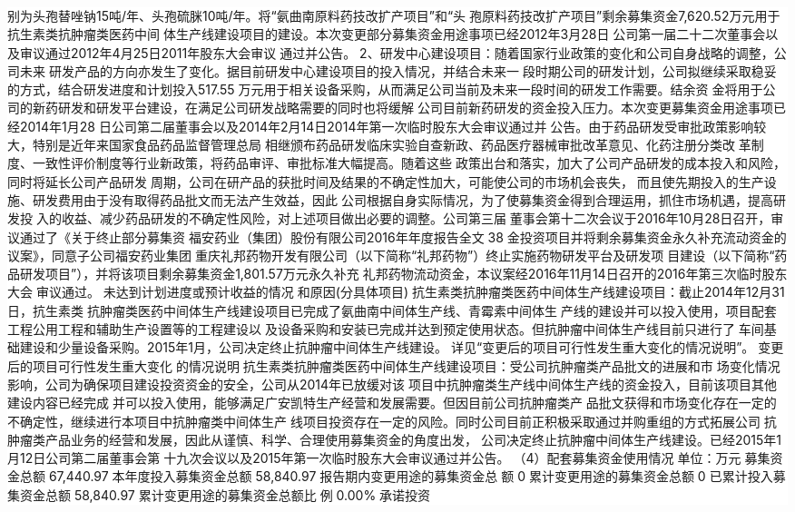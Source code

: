 别为头孢替唑钠15吨/年、头孢硫脒10吨/年。将“氨曲南原料药技改扩产项目”和“头
孢原料药技改扩产项目”剩余募集资金7,620.52万元用于抗生素类抗肿瘤类医药中间
体生产线建设项目的建设。本次变更部分募集资金用途事项已经2012年3月28日
公司第一届二十二次董事会以及审议通过2012年4月25日2011年股东大会审议
通过并公告。
2、研发中心建设项目：随着国家行业政策的变化和公司自身战略的调整，公司未来
研发产品的方向亦发生了变化。据目前研发中心建设项目的投入情况，并结合未来一
段时期公司的研发计划，公司拟继续采取稳妥的方式，结合研发进度和计划投入517.55
万元用于相关设备采购，从而满足公司当前及未来一段时间的研发工作需要。结余资
金将用于公司的新药研发和研发平台建设，在满足公司研发战略需要的同时也将缓解
公司目前新药研发的资金投入压力。本次变更募集资金用途事项已经2014年1月28
日公司第二届董事会以及2014年2月14日2014年第一次临时股东大会审议通过并
公告。由于药品研发受审批政策影响较大，特别是近年来国家食品药品监督管理总局
相继颁布药品研发临床实验自查新政、药品医疗器械审批改革意见、化药注册分类改
革制度、一致性评价制度等行业新政策，将药品审评、审批标准大幅提高。随着这些
政策出台和落实，加大了公司产品研发的成本投入和风险，同时将延长公司产品研发
周期，公司在研产品的获批时间及结果的不确定性加大，可能使公司的市场机会丧失，
而且使先期投入的生产设施、研发费用由于没有取得药品批文而无法产生效益，因此
公司根据自身实际情况，为了使募集资金得到合理运用，抓住市场机遇，提高研发投
入的收益、减少药品研发的不确定性风险，对上述项目做出必要的调整。公司第三届
董事会第十二次会议于2016年10月28日召开，审议通过了《关于终止部分募集资
福安药业（集团）股份有限公司2016年年度报告全文
38
金投资项目并将剩余募集资金永久补充流动资金的议案》，同意子公司福安药业集团
重庆礼邦药物开发有限公司（以下简称“礼邦药物”）终止实施药物研发平台及研发项
目建设（以下简称“药品研发项目”），并将该项目剩余募集资金1,801.57万元永久补充
礼邦药物流动资金，本议案经2016年11月14日召开的2016年第三次临时股东大会
审议通过。
未达到计划进度或预计收益的情况
和原因(分具体项目)
抗生素类抗肿瘤类医药中间体生产线建设项目：截止2014年12月31日，抗生素类
抗肿瘤类医药中间体生产线建设项目已完成了氨曲南中间体生产线、青霉素中间体生
产线的建设并可以投入使用，项目配套工程公用工程和辅助生产设置等的工程建设以
及设备采购和安装已完成并达到预定使用状态。但抗肿瘤中间体生产线目前只进行了
车间基础建设和少量设备采购。2015年1月，公司决定终止抗肿瘤中间体生产线建设。
详见“变更后的项目可行性发生重大变化的情况说明”。
变更后的项目可行性发生重大变化
的情况说明
抗生素类抗肿瘤类医药中间体生产线建设项目：受公司抗肿瘤类产品批文的进展和市
场变化情况影响，公司为确保项目建设投资资金的安全，公司从2014年已放缓对该
项目中抗肿瘤类生产线中间体生产线的资金投入，目前该项目其他建设内容已经完成
并可以投入使用，能够满足广安凯特生产经营和发展需要。但因目前公司抗肿瘤类产
品批文获得和市场变化存在一定的不确定性，继续进行本项目中抗肿瘤类中间体生产
线项目投资存在一定的风险。同时公司目前正积极采取通过并购重组的方式拓展公司
抗肿瘤类产品业务的经营和发展，因此从谨慎、科学、合理使用募集资金的角度出发，
公司决定终止抗肿瘤中间体生产线建设。已经2015年1月12日公司第二届董事会第
十九次会议以及2015年第一次临时股东大会审议通过并公告。
（4）配套募集资金使用情况
单位：万元
募集资金总额
67,440.97
本年度投入募集资金总额
58,840.97
报告期内变更用途的募集资金总
额
0
累计变更用途的募集资金总额
0
已累计投入募集资金总额
58,840.97
累计变更用途的募集资金总额比
例
0.00%
承诺投资
